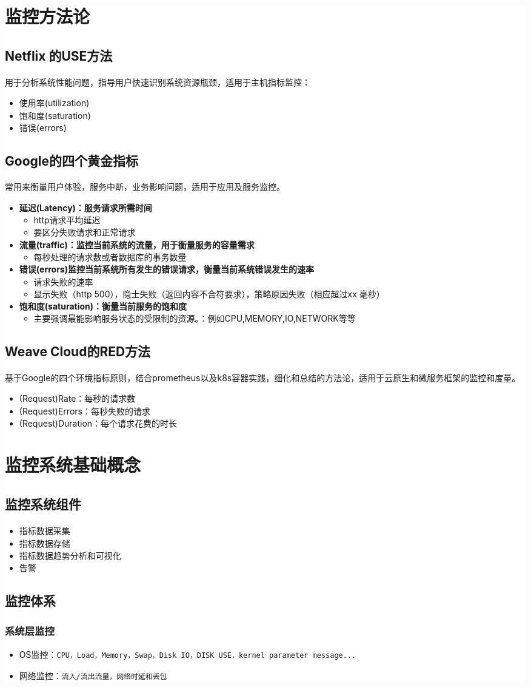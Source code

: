 # 监控方法论

## Netflix 的USE方法

用于分析系统性能问题，指导用户快速识别系统资源瓶颈，适用于主机指标监控：

- 使用率(utilization)
- 饱和度(saturation)
- 错误(errors) 

## Google的四个黄金指标

常用来衡量用户体验，服务中断，业务影响问题，适用于应用及服务监控。

- **延迟(Latency)：服务请求所需时间**
  - http请求平均延迟
  - 要区分失败请求和正常请求
- **流量(traffic)：监控当前系统的流量，用于衡量服务的容量需求**
  - 每秒处理的请求数或者数据库的事务数量
- **错误(errors)监控当前系统所有发生的错误请求，衡量当前系统错误发生的速率**
  - 请求失败的速率
  - 显示失败（http 500），隐士失败（返回内容不合符要求），策略原因失败（相应超过xx 毫秒）
- **饱和度(saturation)：衡量当前服务的饱和度**
  - 主要强调最能影响服务状态的受限制的资源。：例如CPU,MEMORY,IO,NETWORK等等

## Weave Cloud的RED方法

基于Google的四个环境指标原则，结合prometheus以及k8s容器实践，细化和总结的方法论，适用于云原生和微服务框架的监控和度量。

- (Request)Rate：每秒的请求数
- (Request)Errors：每秒失败的请求
- (Request)Duration：每个请求花费的时长

# 监控系统基础概念

## 监控系统组件

- 指标数据采集
- 指标数据存储
- 指标数据趋势分析和可视化
- 告警

## 监控体系

### 系统层监控

- OS监控：`CPU，Load，Memory，Swap，Disk IO，DISK USE，kernel parameter message...`

- 网络监控：`流入/流出流量，网络时延和丢包`
